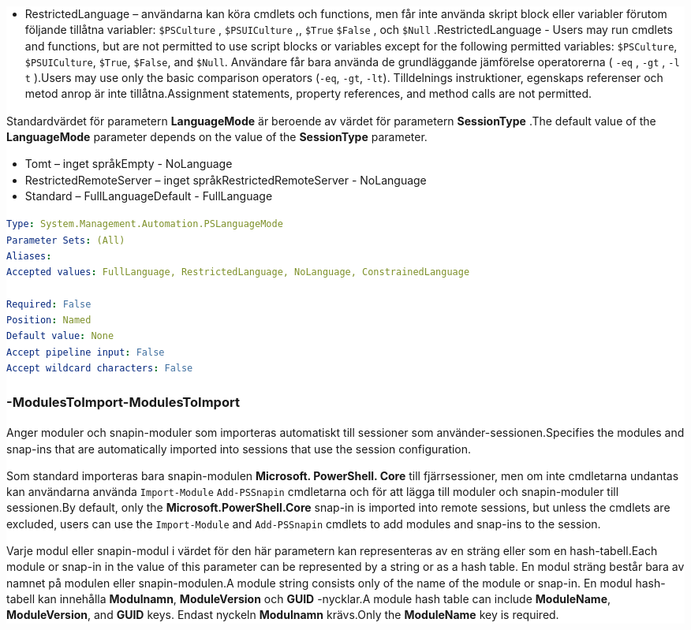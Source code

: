 - <span data-ttu-id="01779-238">RestrictedLanguage – användarna kan köra cmdlets och functions, men får inte använda skript block eller variabler förutom följande tillåtna variabler: `$PSCulture` , `$PSUICulture` ,, `$True` `$False` , och `$Null` .</span><span class="sxs-lookup"><span data-stu-id="01779-238">RestrictedLanguage - Users may run cmdlets and functions, but are not permitted to use script blocks or variables except for the following permitted variables: `$PSCulture`, `$PSUICulture`, `$True`, `$False`, and `$Null`.</span></span> <span data-ttu-id="01779-239">Användare får bara använda de grundläggande jämförelse operatorerna ( `-eq` , `-gt` , `-lt` ).</span><span class="sxs-lookup"><span data-stu-id="01779-239">Users may use only the basic comparison operators (`-eq`, `-gt`, `-lt`).</span></span> <span data-ttu-id="01779-240">Tilldelnings instruktioner, egenskaps referenser och metod anrop är inte tillåtna.</span><span class="sxs-lookup"><span data-stu-id="01779-240">Assignment statements, property references, and method calls are not permitted.</span></span>

<span data-ttu-id="01779-241">Standardvärdet för parametern **LanguageMode** är beroende av värdet för parametern **SessionType** .</span><span class="sxs-lookup"><span data-stu-id="01779-241">The default value of the **LanguageMode** parameter depends on the value of the **SessionType** parameter.</span></span>

- <span data-ttu-id="01779-242">Tomt – inget språk</span><span class="sxs-lookup"><span data-stu-id="01779-242">Empty - NoLanguage</span></span>
- <span data-ttu-id="01779-243">RestrictedRemoteServer – inget språk</span><span class="sxs-lookup"><span data-stu-id="01779-243">RestrictedRemoteServer - NoLanguage</span></span>
- <span data-ttu-id="01779-244">Standard – FullLanguage</span><span class="sxs-lookup"><span data-stu-id="01779-244">Default - FullLanguage</span></span>

```yaml
Type: System.Management.Automation.PSLanguageMode
Parameter Sets: (All)
Aliases:
Accepted values: FullLanguage, RestrictedLanguage, NoLanguage, ConstrainedLanguage

Required: False
Position: Named
Default value: None
Accept pipeline input: False
Accept wildcard characters: False
```

### <span data-ttu-id="01779-245">-ModulesToImport</span><span class="sxs-lookup"><span data-stu-id="01779-245">-ModulesToImport</span></span>

<span data-ttu-id="01779-246">Anger moduler och snapin-moduler som importeras automatiskt till sessioner som använder-sessionen.</span><span class="sxs-lookup"><span data-stu-id="01779-246">Specifies the modules and snap-ins that are automatically imported into sessions that use the session configuration.</span></span>

<span data-ttu-id="01779-247">Som standard importeras bara snapin-modulen **Microsoft. PowerShell. Core** till fjärrsessioner, men om inte cmdletarna undantas kan användarna använda `Import-Module` `Add-PSSnapin` cmdletarna och för att lägga till moduler och snapin-moduler till sessionen.</span><span class="sxs-lookup"><span data-stu-id="01779-247">By default, only the **Microsoft.PowerShell.Core** snap-in is imported into remote sessions, but unless the cmdlets are excluded, users can use the `Import-Module` and `Add-PSSnapin` cmdlets to add modules and snap-ins to the session.</span></span>

<span data-ttu-id="01779-248">Varje modul eller snapin-modul i värdet för den här parametern kan representeras av en sträng eller som en hash-tabell.</span><span class="sxs-lookup"><span data-stu-id="01779-248">Each module or snap-in in the value of this parameter can be represented by a string or as a hash table.</span></span> <span data-ttu-id="01779-249">En modul sträng består bara av namnet på modulen eller snapin-modulen.</span><span class="sxs-lookup"><span data-stu-id="01779-249">A module string consists only of the name of the module or snap-in.</span></span> <span data-ttu-id="01779-250">En modul hash-tabell kan innehålla **Modulnamn**, **ModuleVersion** och **GUID** -nycklar.</span><span class="sxs-lookup"><span data-stu-id="01779-250">A module hash table can include **ModuleName**, **ModuleVersion**, and **GUID** keys.</span></span> <span data-ttu-id="01779-251">Endast nyckeln **Modulnamn** krävs.</span><span class="sxs-lookup"><span data-stu-id="01779-251">Only the **ModuleName** key is required.</span></span>
